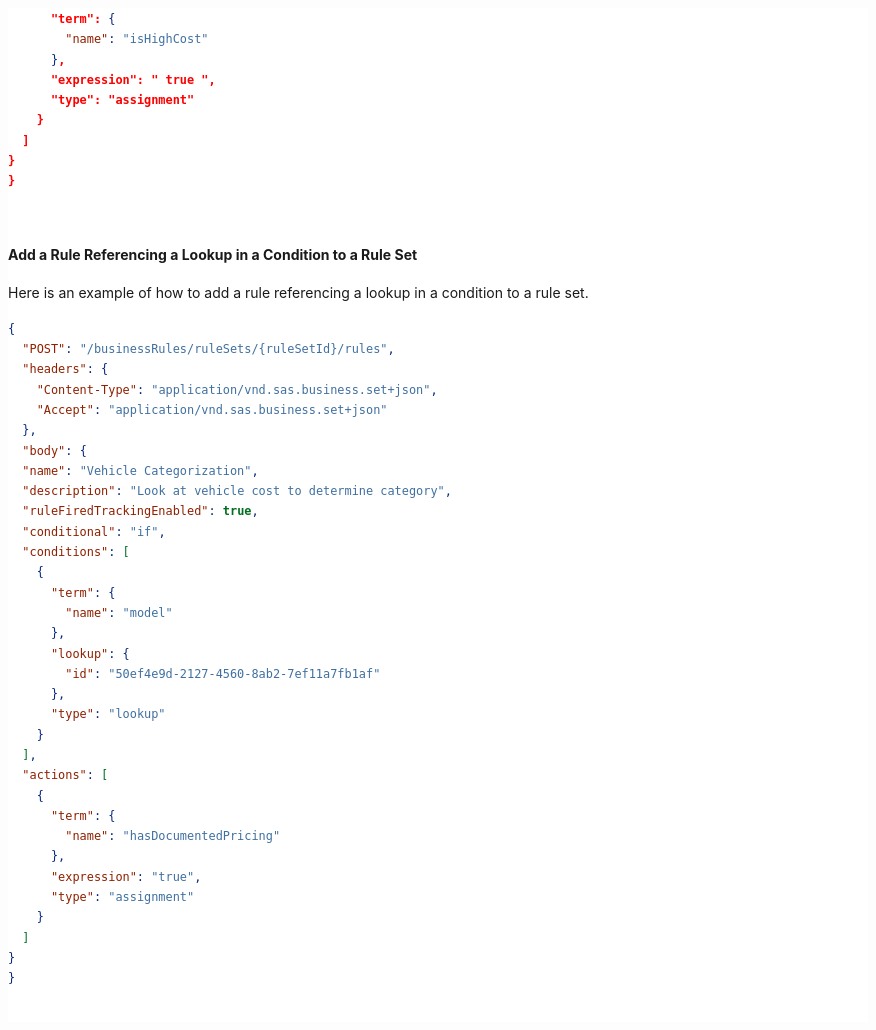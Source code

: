 ```json
      "term": {
        "name": "isHighCost"
      },
      "expression": " true ",
      "type": "assignment"
    }
  ]
}
}
```
<br>

#### <a name='AddRuleRefLookupConditionRuleSet'>Add a Rule Referencing a Lookup in a Condition to a Rule Set</a>

Here is an example of how to add a rule referencing a lookup in a condition to a rule set.

```json
{
  "POST": "/businessRules/ruleSets/{ruleSetId}/rules",
  "headers": {
    "Content-Type": "application/vnd.sas.business.set+json",
    "Accept": "application/vnd.sas.business.set+json"
  },
  "body": {
  "name": "Vehicle Categorization",
  "description": "Look at vehicle cost to determine category",
  "ruleFiredTrackingEnabled": true,
  "conditional": "if",
  "conditions": [
    {
      "term": {
        "name": "model"
      },
      "lookup": {
        "id": "50ef4e9d-2127-4560-8ab2-7ef11a7fb1af"
      },
      "type": "lookup"
    }
  ],
  "actions": [
    {
      "term": {
        "name": "hasDocumentedPricing"
      },
      "expression": "true",
      "type": "assignment"
    }
  ]
}
}
```
<br>
